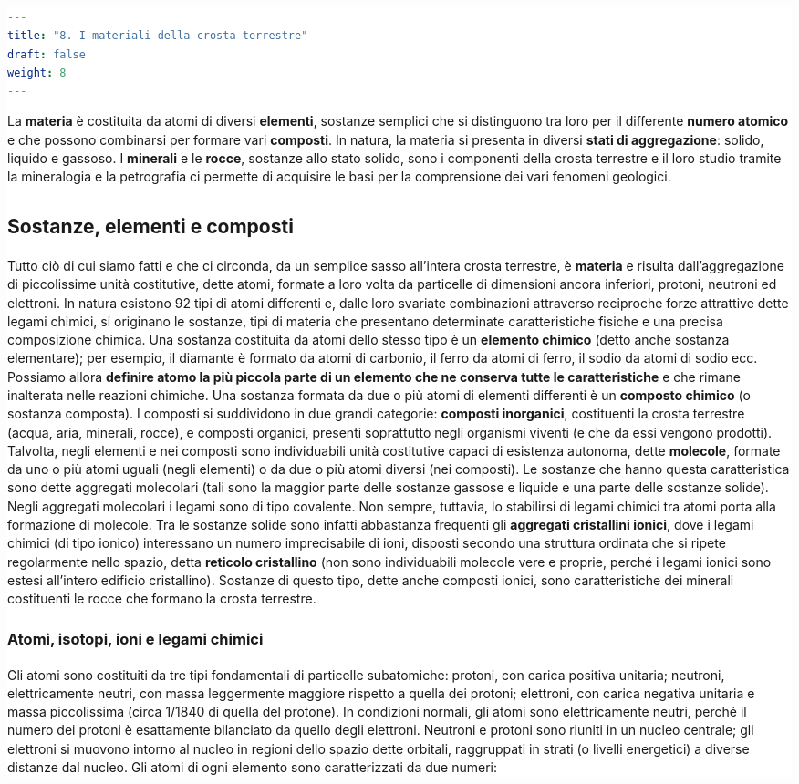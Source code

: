 ```yaml
---
title: "8. I materiali della crosta terrestre"
draft: false
weight: 8
---
```


La **materia** è costituita da atomi di diversi **elementi**, sostanze semplici che si distinguono tra loro per il differente **numero atomico** e che possono combinarsi per formare vari **composti**.  In natura, la materia si presenta in diversi **stati di aggregazione**: solido, liquido e gassoso. I **minerali** e le **rocce**, sostanze allo stato solido, sono i componenti della crosta terrestre e il loro studio tramite la mineralogia e la petrografia ci permette di acquisire le basi per la comprensione dei vari fenomeni geologici.

## Sostanze, elementi e composti

Tutto ciò di cui siamo fatti e che ci circonda, da un semplice sasso all’intera crosta terrestre, è **materia** e risulta dall’aggregazione di piccolissime unità costitutive, dette atomi, formate a loro volta da particelle di dimensioni ancora inferiori, protoni, neutroni ed elettroni.  In natura esistono 92 tipi di atomi differenti e, dalle loro svariate combinazioni attraverso reciproche forze attrattive dette legami chimici, si originano le sostanze, tipi di materia che presentano determinate caratteristiche fisiche e una precisa composizione chimica. Una sostanza costituita da atomi dello stesso tipo è un **elemento chimico** (detto anche sostanza elementare); per esempio, il diamante è formato da atomi di carbonio, il ferro da atomi di ferro, il sodio da atomi di sodio ecc. Possiamo allora **definire atomo la più piccola parte di un elemento che ne conserva tutte le caratteristiche** e che rimane inalterata nelle reazioni chimiche. Una sostanza formata da due o più atomi di elementi differenti è un **composto chimico** (o sostanza composta). I composti si suddividono in due grandi categorie: **composti inorganici**, costituenti la crosta terrestre (acqua, aria, minerali, rocce), e composti organici, presenti soprattutto negli organismi viventi (e che da essi vengono prodotti). Talvolta, negli elementi e nei composti sono individuabili unità costitutive capaci di esistenza autonoma, dette **molecole**, formate da uno o più atomi uguali (negli elementi) o da due o più atomi diversi (nei composti). Le sostanze che hanno questa caratteristica sono dette aggregati molecolari (tali sono la maggior parte delle sostanze gassose e liquide e una parte delle sostanze solide). Negli aggregati molecolari i legami sono di tipo covalente.  Non sempre, tuttavia, lo stabilirsi di legami chimici tra atomi porta alla formazione di molecole. Tra le sostanze solide sono infatti abbastanza frequenti gli **aggregati cristallini ionici**, dove i legami chimici (di tipo ionico) interessano un numero imprecisabile di ioni, disposti secondo una struttura ordinata che si ripete regolarmente nello spazio, detta **reticolo cristallino** (non sono individuabili molecole vere e proprie, perché i legami ionici sono estesi all’intero edificio cristallino). Sostanze di questo tipo, dette anche composti ionici, sono caratteristiche dei minerali costituenti le rocce che formano la crosta terrestre.

### Atomi, isotopi, ioni e legami chimici

Gli atomi sono costituiti da tre tipi fondamentali di particelle subatomiche: protoni, con carica positiva unitaria; neutroni, elettricamente neutri, con massa leggermente maggiore rispetto a quella dei protoni; elettroni, con carica negativa unitaria e massa piccolissima (circa 1/1840 di quella del protone).  In condizioni normali, gli atomi sono elettricamente neutri, perché il numero dei protoni è esattamente bilanciato da quello degli elettroni.  Neutroni e protoni sono riuniti in un nucleo centrale; gli elettroni si muovono intorno al nucleo in regioni dello spazio dette orbitali, raggruppati in strati (o livelli energetici) a diverse distanze dal nucleo.  Gli atomi di ogni elemento sono caratterizzati da due numeri:
